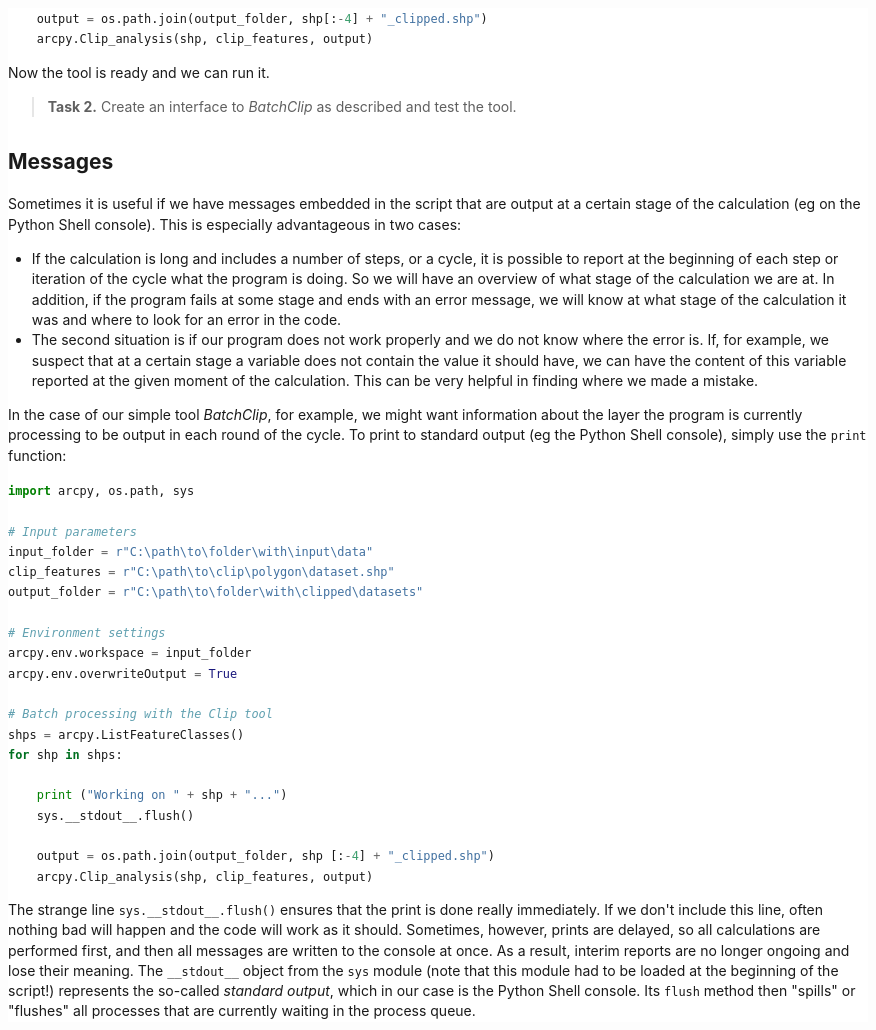 ```python
    output = os.path.join(output_folder, shp[:-4] + "_clipped.shp")
    arcpy.Clip_analysis(shp, clip_features, output)
```

Now the tool is ready and we can run it.

> **Task 2.** Create an interface to *BatchClip* as described and test the tool.

## Messages

Sometimes it is useful if we have messages embedded in the script that are output at a certain stage of the calculation (eg on the Python Shell console). This is especially advantageous in two cases:

- If the calculation is long and includes a number of steps, or a cycle, it is possible to report at the beginning of each step or iteration of the cycle what the program is doing. So we will have an overview of what stage of the calculation we are at. In addition, if the program fails at some stage and ends with an error message, we will know at what stage of the calculation it was and where to look for an error in the code.
- The second situation is if our program does not work properly and we do not know where the error is. If, for example, we suspect that at a certain stage a variable does not contain the value it should have, we can have the content of this variable reported at the given moment of the calculation. This can be very helpful in finding where we made a mistake.

In the case of our simple tool *BatchClip*, for example, we might want information about the layer the program is currently processing to be output in each round of the cycle. To print to standard output (eg the Python Shell console), simply use the `print` function:

```python
import arcpy, os.path, sys

# Input parameters
input_folder = r"C:\path\to\folder\with\input\data"
clip_features = r"C:\path\to\clip\polygon\dataset.shp"
output_folder = r"C:\path\to\folder\with\clipped\datasets"

# Environment settings
arcpy.env.workspace = input_folder
arcpy.env.overwriteOutput = True

# Batch processing with the Clip tool
shps = arcpy.ListFeatureClasses()
for shp in shps:
    
    print ("Working on " + shp + "...")
    sys.__stdout__.flush()
    
    output = os.path.join(output_folder, shp [:-4] + "_clipped.shp")
    arcpy.Clip_analysis(shp, clip_features, output)
```

The strange line `sys.__stdout__.flush()` ensures that the print is done really immediately. If we don't include this line, often nothing bad will happen and the code will work as it should. Sometimes, however, prints are delayed, so all calculations are performed first, and then all messages are written to the console at once. As a result, interim reports are no longer ongoing and lose their meaning. The `__stdout__` object from the `sys` module (note that this module had to be loaded at the beginning of the script!) represents the so-called *standard output*, which in our case is the Python Shell console. Its `flush` method then "spills" or "flushes" all processes that are currently waiting in the process queue.
